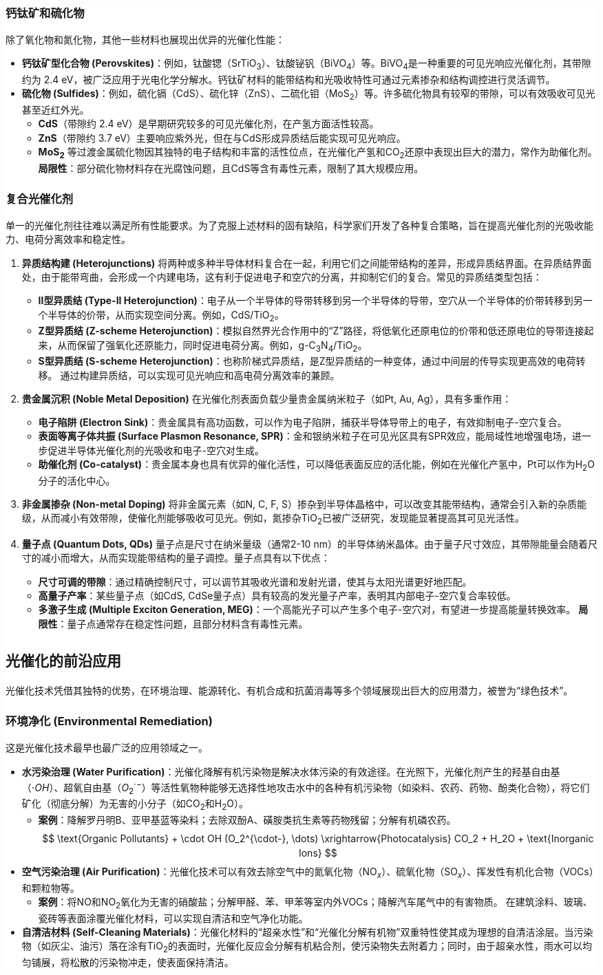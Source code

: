 ### 钙钛矿和硫化物

除了氧化物和氮化物，其他一些材料也展现出优异的光催化性能：
*   **钙钛矿型化合物 (Perovskites)**：例如，钛酸锶（SrTiO$_3$）、钛酸铋钒（BiVO$_4$）等。BiVO$_4$是一种重要的可见光响应光催化剂，其带隙约为 2.4 eV，被广泛应用于光电化学分解水。钙钛矿材料的能带结构和光吸收特性可通过元素掺杂和结构调控进行灵活调节。
*   **硫化物 (Sulfides)**：例如，硫化镉（CdS）、硫化锌（ZnS）、二硫化钼（MoS$_2$）等。许多硫化物具有较窄的带隙，可以有效吸收可见光甚至近红外光。
    *   **CdS**（带隙约 2.4 eV）是早期研究较多的可见光催化剂，在产氢方面活性较高。
    *   **ZnS**（带隙约 3.7 eV）主要响应紫外光，但在与CdS形成异质结后能实现可见光响应。
    *   **MoS$_2$** 等过渡金属硫化物因其独特的电子结构和丰富的活性位点，在光催化产氢和CO$_2$还原中表现出巨大的潜力，常作为助催化剂。
**局限性**：部分硫化物材料存在光腐蚀问题，且CdS等含有毒性元素，限制了其大规模应用。

### 复合光催化剂

单一的光催化剂往往难以满足所有性能要求。为了克服上述材料的固有缺陷，科学家们开发了各种复合策略，旨在提高光催化剂的光吸收能力、电荷分离效率和稳定性。

1.  **异质结构建 (Heterojunctions)**
    将两种或多种半导体材料复合在一起，利用它们之间能带结构的差异，形成异质结界面。在异质结界面处，由于能带弯曲，会形成一个内建电场，这有利于促进电子和空穴的分离，并抑制它们的复合。常见的异质结类型包括：
    *   **II型异质结 (Type-II Heterojunction)**：电子从一个半导体的导带转移到另一个半导体的导带，空穴从一个半导体的价带转移到另一个半导体的价带，从而实现空间分离。例如，CdS/TiO$_2$。
    *   **Z型异质结 (Z-scheme Heterojunction)**：模拟自然界光合作用中的“Z”路径，将低氧化还原电位的价带和低还原电位的导带连接起来，从而保留了强氧化还原能力，同时促进电荷分离。例如，g-C$_3$N$_4$/TiO$_2$。
    *   **S型异质结 (S-scheme Heterojunction)**：也称阶梯式异质结，是Z型异质结的一种变体，通过中间层的传导实现更高效的电荷转移。
    通过构建异质结，可以实现可见光响应和高电荷分离效率的兼顾。

2.  **贵金属沉积 (Noble Metal Deposition)**
    在光催化剂表面负载少量贵金属纳米粒子（如Pt, Au, Ag），具有多重作用：
    *   **电子陷阱 (Electron Sink)**：贵金属具有高功函数，可以作为电子陷阱，捕获半导体导带上的电子，有效抑制电子-空穴复合。
    *   **表面等离子体共振 (Surface Plasmon Resonance, SPR)**：金和银纳米粒子在可见光区具有SPR效应，能局域性地增强电场，进一步促进半导体光催化剂的光吸收和电子-空穴对生成。
    *   **助催化剂 (Co-catalyst)**：贵金属本身也具有优异的催化活性，可以降低表面反应的活化能，例如在光催化产氢中，Pt可以作为H$_2$O分子的活化中心。

3.  **非金属掺杂 (Non-metal Doping)**
    将非金属元素（如N, C, F, S）掺杂到半导体晶格中，可以改变其能带结构，通常会引入新的杂质能级，从而减小有效带隙，使催化剂能够吸收可见光。例如，氮掺杂TiO$_2$已被广泛研究，发现能显著提高其可见光活性。

4.  **量子点 (Quantum Dots, QDs)**
    量子点是尺寸在纳米量级（通常2-10 nm）的半导体纳米晶体。由于量子尺寸效应，其带隙能量会随着尺寸的减小而增大，从而实现能带结构的量子调控。量子点具有以下优点：
    *   **尺寸可调的带隙**：通过精确控制尺寸，可以调节其吸收光谱和发射光谱，使其与太阳光谱更好地匹配。
    *   **高量子产率**：某些量子点（如CdS, CdSe量子点）具有较高的发光量子产率，表明其内部电子-空穴复合率较低。
    *   **多激子生成 (Multiple Exciton Generation, MEG)**：一个高能光子可以产生多个电子-空穴对，有望进一步提高能量转换效率。
**局限性**：量子点通常存在稳定性问题，且部分材料含有毒性元素。

## 光催化的前沿应用

光催化技术凭借其独特的优势，在环境治理、能源转化、有机合成和抗菌消毒等多个领域展现出巨大的应用潜力，被誉为“绿色技术”。

### 环境净化 (Environmental Remediation)

这是光催化技术最早也最广泛的应用领域之一。
*   **水污染治理 (Water Purification)**：光催化降解有机污染物是解决水体污染的有效途径。在光照下，光催化剂产生的羟基自由基（$\cdot OH$）、超氧自由基（$O_2^{\cdot-}$）等活性氧物种能够无选择性地攻击水中的各种有机污染物（如染料、农药、药物、酚类化合物），将它们矿化（彻底分解）为无害的小分子（如CO$_2$和H$_2$O）。
    *   **案例**：降解罗丹明B、亚甲基蓝等染料；去除双酚A、磺胺类抗生素等药物残留；分解有机磷农药。
    $$
    \text{Organic Pollutants} + \cdot OH (O_2^{\cdot-}, \dots) \xrightarrow{Photocatalysis} CO_2 + H_2O + \text{Inorganic Ions}
    $$
*   **空气污染治理 (Air Purification)**：光催化技术可以有效去除空气中的氮氧化物（NO$_x$）、硫氧化物（SO$_x$）、挥发性有机化合物（VOCs）和颗粒物等。
    *   **案例**：将NO和NO$_2$氧化为无害的硝酸盐；分解甲醛、苯、甲苯等室内外VOCs；降解汽车尾气中的有害物质。
    在建筑涂料、玻璃、瓷砖等表面涂覆光催化材料，可以实现自清洁和空气净化功能。
*   **自清洁材料 (Self-Cleaning Materials)**：光催化材料的“超亲水性”和“光催化分解有机物”双重特性使其成为理想的自清洁涂层。当污染物（如灰尘、油污）落在涂有TiO$_2$的表面时，光催化反应会分解有机粘合剂，使污染物失去附着力；同时，由于超亲水性，雨水可以均匀铺展，将松散的污染物冲走，使表面保持清洁。
